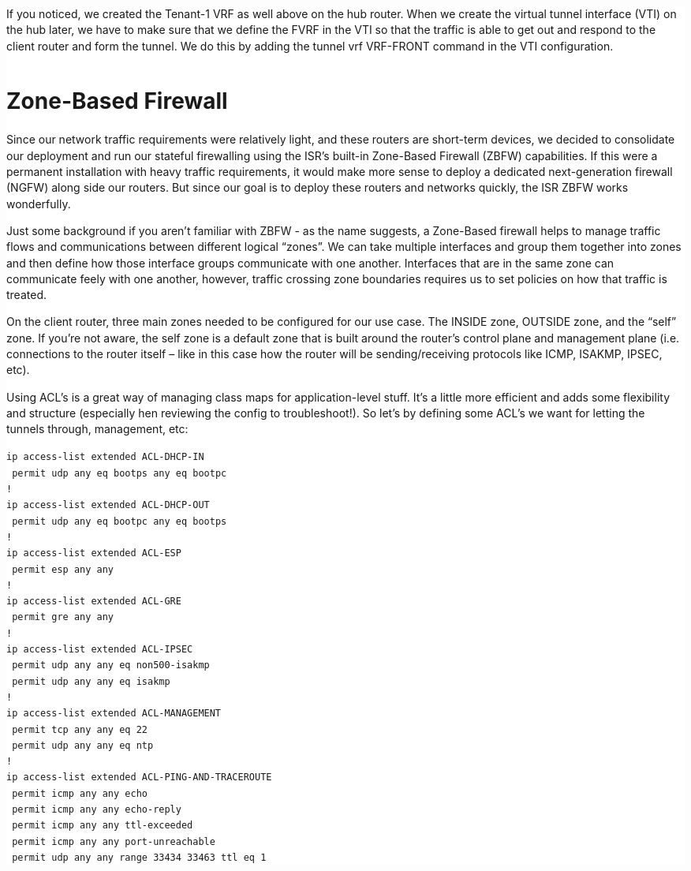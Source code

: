 If you noticed, we created the Tenant-1 VRF as well above on the hub router. When we create the virtual tunnel interface (VTI) on the hub later, we have to make sure that we define the FVRF in the VTI so that the traffic is able to get out and respond to the client router and form the tunnel. We do this by adding the tunnel vrf VRF-FRONT command in the VTI configuration.

Zone-Based Firewall
===================

Since our network traffic requirements were relatively light, and these routers are short-term devices, we decided to consolidate our deployment and run our stateful firewalling using the ISR’s built-in Zone-Based Firewall (ZBFW) capabilities. If this were a permanent installation with heavy traffic requirements, it would make more sense to deploy a dedicated next-generation firewall (NGFW) along side our routers. But since our goal is to deploy these routers and networks quickly, the ISR ZBFW works wonderfully.

Just some background if you aren’t familiar with ZBFW - as the name suggests, a Zone-Based firewall helps to manage traffic flows and communications between different logical “zones”. We can take multiple interfaces and group them together into zones and then define how those interface groups communicate with one another. Interfaces that are in the same zone can communicate feely with one another, however, traffic crossing zone boundaries requires us to set policies on how that traffic is treated.

On  the client router, three main zones needed to be configured for our use case. The INSIDE zone, OUTSIDE zone, and the “self” zone. If you’re not aware, the self zone is a default zone that is built around the router’s control plane and management plane  (i.e. connections to the router itself – like in this case how the router will be sending/receiving protocols like ICMP, ISAKMP, IPSEC, etc).

Using ACL’s is a great way of managing class maps for application-level stuff. It’s a little more efficient and adds some flexibility  and structure (especially hen reviewing the config to troubleshoot!). So let’s by defining some ACL’s we want for letting the tunnels through, management, etc:

```
ip access-list extended ACL-DHCP-IN
 permit udp any eq bootps any eq bootpc
!
ip access-list extended ACL-DHCP-OUT
 permit udp any eq bootpc any eq bootps
!
ip access-list extended ACL-ESP
 permit esp any any
!
ip access-list extended ACL-GRE
 permit gre any any
!
ip access-list extended ACL-IPSEC
 permit udp any any eq non500-isakmp
 permit udp any any eq isakmp
!
ip access-list extended ACL-MANAGEMENT
 permit tcp any any eq 22
 permit udp any any eq ntp
!
ip access-list extended ACL-PING-AND-TRACEROUTE
 permit icmp any any echo
 permit icmp any any echo-reply
 permit icmp any any ttl-exceeded
 permit icmp any any port-unreachable
 permit udp any any range 33434 33463 ttl eq 1
```
